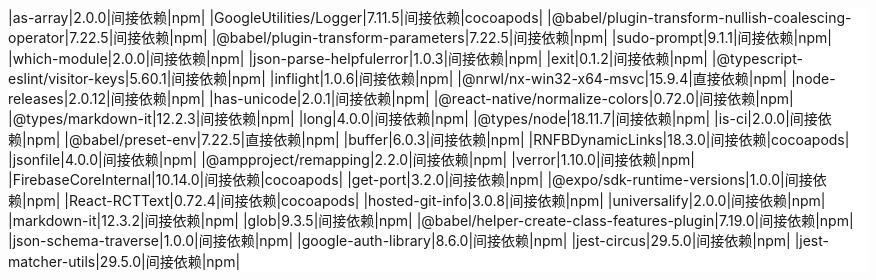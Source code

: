 |as-array|2.0.0|间接依赖|npm|
|GoogleUtilities/Logger|7.11.5|间接依赖|cocoapods|
|@babel/plugin-transform-nullish-coalescing-operator|7.22.5|间接依赖|npm|
|@babel/plugin-transform-parameters|7.22.5|间接依赖|npm|
|sudo-prompt|9.1.1|间接依赖|npm|
|which-module|2.0.0|间接依赖|npm|
|json-parse-helpfulerror|1.0.3|间接依赖|npm|
|exit|0.1.2|间接依赖|npm|
|@typescript-eslint/visitor-keys|5.60.1|间接依赖|npm|
|inflight|1.0.6|间接依赖|npm|
|@nrwl/nx-win32-x64-msvc|15.9.4|直接依赖|npm|
|node-releases|2.0.12|间接依赖|npm|
|has-unicode|2.0.1|间接依赖|npm|
|@react-native/normalize-colors|0.72.0|间接依赖|npm|
|@types/markdown-it|12.2.3|间接依赖|npm|
|long|4.0.0|间接依赖|npm|
|@types/node|18.11.7|间接依赖|npm|
|is-ci|2.0.0|间接依赖|npm|
|@babel/preset-env|7.22.5|直接依赖|npm|
|buffer|6.0.3|间接依赖|npm|
|RNFBDynamicLinks|18.3.0|间接依赖|cocoapods|
|jsonfile|4.0.0|间接依赖|npm|
|@ampproject/remapping|2.2.0|间接依赖|npm|
|verror|1.10.0|间接依赖|npm|
|FirebaseCoreInternal|10.14.0|间接依赖|cocoapods|
|get-port|3.2.0|间接依赖|npm|
|@expo/sdk-runtime-versions|1.0.0|间接依赖|npm|
|React-RCTText|0.72.4|间接依赖|cocoapods|
|hosted-git-info|3.0.8|间接依赖|npm|
|universalify|2.0.0|间接依赖|npm|
|markdown-it|12.3.2|间接依赖|npm|
|glob|9.3.5|间接依赖|npm|
|@babel/helper-create-class-features-plugin|7.19.0|间接依赖|npm|
|json-schema-traverse|1.0.0|间接依赖|npm|
|google-auth-library|8.6.0|间接依赖|npm|
|jest-circus|29.5.0|间接依赖|npm|
|jest-matcher-utils|29.5.0|间接依赖|npm|